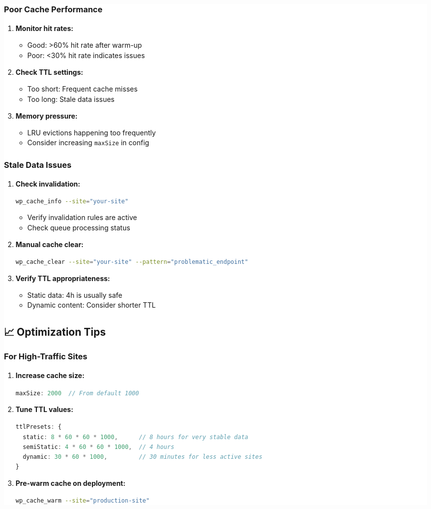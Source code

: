### **Poor Cache Performance**

1. **Monitor hit rates:**
   - Good: >60% hit rate after warm-up
   - Poor: <30% hit rate indicates issues

2. **Check TTL settings:**
   - Too short: Frequent cache misses
   - Too long: Stale data issues

3. **Memory pressure:**
   - LRU evictions happening too frequently
   - Consider increasing `maxSize` in config

### **Stale Data Issues**

1. **Check invalidation:**

   ```bash
   wp_cache_info --site="your-site"
   ```

   - Verify invalidation rules are active
   - Check queue processing status

2. **Manual cache clear:**

   ```bash
   wp_cache_clear --site="your-site" --pattern="problematic_endpoint"
   ```

3. **Verify TTL appropriateness:**
   - Static data: 4h is usually safe
   - Dynamic content: Consider shorter TTL

## 📈 **Optimization Tips**

### **For High-Traffic Sites**

1. **Increase cache size:**

   ```typescript
   maxSize: 2000  // From default 1000
   ```

2. **Tune TTL values:**

   ```typescript
   ttlPresets: {
     static: 8 * 60 * 60 * 1000,      // 8 hours for very stable data
     semiStatic: 4 * 60 * 60 * 1000,  // 4 hours
     dynamic: 30 * 60 * 1000,         // 30 minutes for less active sites
   }
   ```

3. **Pre-warm cache on deployment:**

   ```bash
   wp_cache_warm --site="production-site"
   ```
